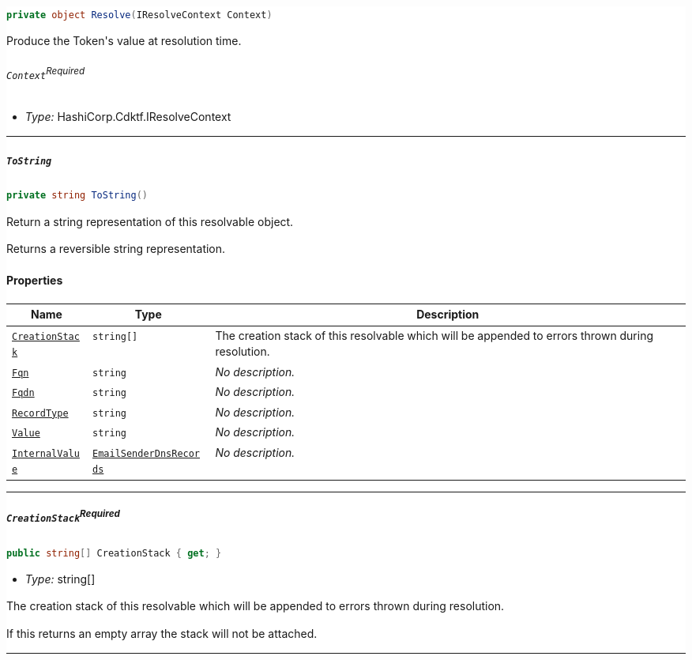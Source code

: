 ```csharp
private object Resolve(IResolveContext Context)
```

Produce the Token's value at resolution time.

###### `Context`<sup>Required</sup> <a name="Context" id="@cdktf/provider-okta.emailSender.EmailSenderDnsRecordsOutputReference.resolve.parameter._context"></a>

- *Type:* HashiCorp.Cdktf.IResolveContext

---

##### `ToString` <a name="ToString" id="@cdktf/provider-okta.emailSender.EmailSenderDnsRecordsOutputReference.toString"></a>

```csharp
private string ToString()
```

Return a string representation of this resolvable object.

Returns a reversible string representation.


#### Properties <a name="Properties" id="Properties"></a>

| **Name** | **Type** | **Description** |
| --- | --- | --- |
| <code><a href="#@cdktf/provider-okta.emailSender.EmailSenderDnsRecordsOutputReference.property.creationStack">CreationStack</a></code> | <code>string[]</code> | The creation stack of this resolvable which will be appended to errors thrown during resolution. |
| <code><a href="#@cdktf/provider-okta.emailSender.EmailSenderDnsRecordsOutputReference.property.fqn">Fqn</a></code> | <code>string</code> | *No description.* |
| <code><a href="#@cdktf/provider-okta.emailSender.EmailSenderDnsRecordsOutputReference.property.fqdn">Fqdn</a></code> | <code>string</code> | *No description.* |
| <code><a href="#@cdktf/provider-okta.emailSender.EmailSenderDnsRecordsOutputReference.property.recordType">RecordType</a></code> | <code>string</code> | *No description.* |
| <code><a href="#@cdktf/provider-okta.emailSender.EmailSenderDnsRecordsOutputReference.property.value">Value</a></code> | <code>string</code> | *No description.* |
| <code><a href="#@cdktf/provider-okta.emailSender.EmailSenderDnsRecordsOutputReference.property.internalValue">InternalValue</a></code> | <code><a href="#@cdktf/provider-okta.emailSender.EmailSenderDnsRecords">EmailSenderDnsRecords</a></code> | *No description.* |

---

##### `CreationStack`<sup>Required</sup> <a name="CreationStack" id="@cdktf/provider-okta.emailSender.EmailSenderDnsRecordsOutputReference.property.creationStack"></a>

```csharp
public string[] CreationStack { get; }
```

- *Type:* string[]

The creation stack of this resolvable which will be appended to errors thrown during resolution.

If this returns an empty array the stack will not be attached.

---
